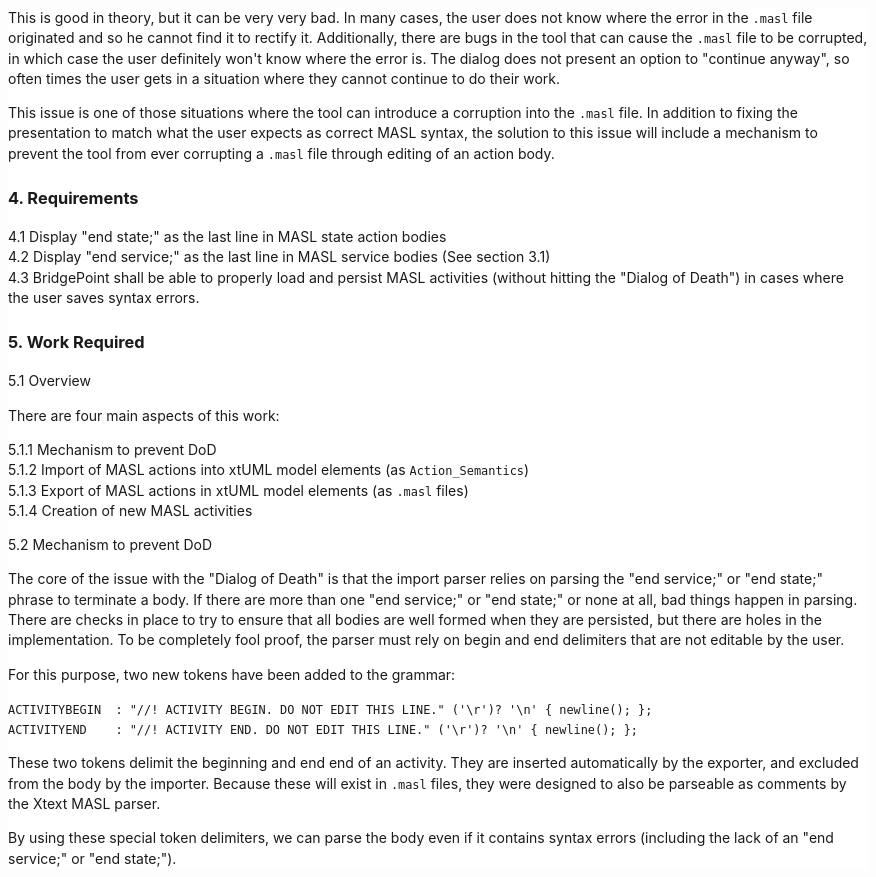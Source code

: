 This is good in theory, but it can be very very bad. In many cases, the user
does not know where the error in the `.masl` file originated and so he cannot
find it to rectify it. Additionally, there are bugs in the tool that can cause
the `.masl` file to be corrupted, in which case the user definitely won't know
where the error is. The dialog does not present an option to "continue anyway",
so often times the user gets in a situation where they cannot continue to do
their work.

This issue is one of those situations where the tool can introduce a corruption
into the `.masl` file. In addition to fixing the presentation to match what the
user expects as correct MASL syntax, the solution to this issue will include a
mechanism to prevent the tool from ever corrupting a `.masl` file through
editing of an action body.

### 4. Requirements

4.1 Display "end state;" as the last line in MASL state action bodies  
4.2 Display "end service;" as the last line in MASL service bodies (See section
3.1)  
4.3 BridgePoint shall be able to properly load and persist MASL activities
(without hitting the "Dialog of Death") in cases where the user saves syntax
errors.  

### 5. Work Required

5.1 Overview

There are four main aspects of this work:

5.1.1 Mechanism to prevent DoD  
5.1.2 Import of MASL actions into xtUML model elements (as `Action_Semantics`)  
5.1.3 Export of MASL actions in xtUML model elements (as `.masl` files)  
5.1.4 Creation of new MASL activities  

5.2 Mechanism to prevent DoD  

The core of the issue with the "Dialog of Death" is that the import parser
relies on parsing the "end service;" or "end state;" phrase to terminate a body.
If there are more than one "end service;" or "end state;" or none at all, bad
things happen in parsing. There are checks in place to try to ensure that all
bodies are well formed when they are persisted, but there are holes in the
implementation. To be completely fool proof, the parser must rely on begin and
end delimiters that are not editable by the user.

For this purpose, two new tokens have been added to the grammar:
```
ACTIVITYBEGIN  : "//! ACTIVITY BEGIN. DO NOT EDIT THIS LINE." ('\r')? '\n' { newline(); };
ACTIVITYEND    : "//! ACTIVITY END. DO NOT EDIT THIS LINE." ('\r')? '\n' { newline(); };
```
These two tokens delimit the beginning and end end of an activity. They are
inserted automatically by the exporter, and excluded from the body by the
importer. Because these will exist in `.masl` files, they were designed to also
be parseable as comments by the Xtext MASL parser.

By using these special token delimiters, we can parse the body even if it
contains syntax errors (including the lack of an "end service;" or "end
state;").
